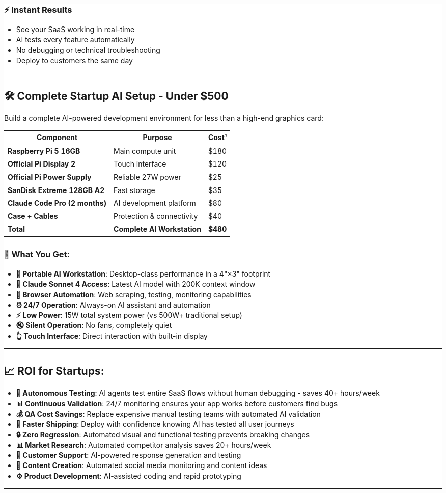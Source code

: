 ### ⚡ Instant Results
- See your SaaS working in real-time
- AI tests every feature automatically
- No debugging or technical troubleshooting
- Deploy to customers the same day

---

## 🛠️ Complete Startup AI Setup - Under $500

Build a complete AI-powered development environment for less than a high-end graphics card:

| Component | Purpose | Cost¹ |
|-----------|---------|--------|
| **Raspberry Pi 5 16GB** | Main compute unit | $180 |
| **Official Pi Display 2** | Touch interface | $120 |
| **Official Pi Power Supply** | Reliable 27W power | $25 |
| **SanDisk Extreme 128GB A2** | Fast storage | $35 |
| **Claude Code Pro (2 months)** | AI development platform | $80 |
| **Case + Cables** | Protection & connectivity | $40 |
| **Total** | **Complete AI Workstation** | **$480** |

### 🎁 What You Get:

- **📱 Portable AI Workstation**: Desktop-class performance in a 4"×3" footprint
- **🧠 Claude Sonnet 4 Access**: Latest AI model with 200K context window  
- **🤖 Browser Automation**: Web scraping, testing, monitoring capabilities
- **⏰ 24/7 Operation**: Always-on AI assistant and automation
- **⚡ Low Power**: 15W total system power (vs 500W+ traditional setup)
- **🔇 Silent Operation**: No fans, completely quiet
- **👆 Touch Interface**: Direct interaction with built-in display

---

## 📈 ROI for Startups:

- **🧪 Autonomous Testing**: AI agents test entire SaaS flows without human debugging - saves 40+ hours/week
- **📊 Continuous Validation**: 24/7 monitoring ensures your app works before customers find bugs
- **💰 QA Cost Savings**: Replace expensive manual testing teams with automated AI validation
- **🚀 Faster Shipping**: Deploy with confidence knowing AI has tested all user journeys  
- **🔒 Zero Regression**: Automated visual and functional testing prevents breaking changes
- **📊 Market Research**: Automated competitor analysis saves 20+ hours/week
- **💬 Customer Support**: AI-powered response generation and testing
- **📝 Content Creation**: Automated social media monitoring and content ideas
- **⚙️ Product Development**: AI-assisted coding and rapid prototyping

---